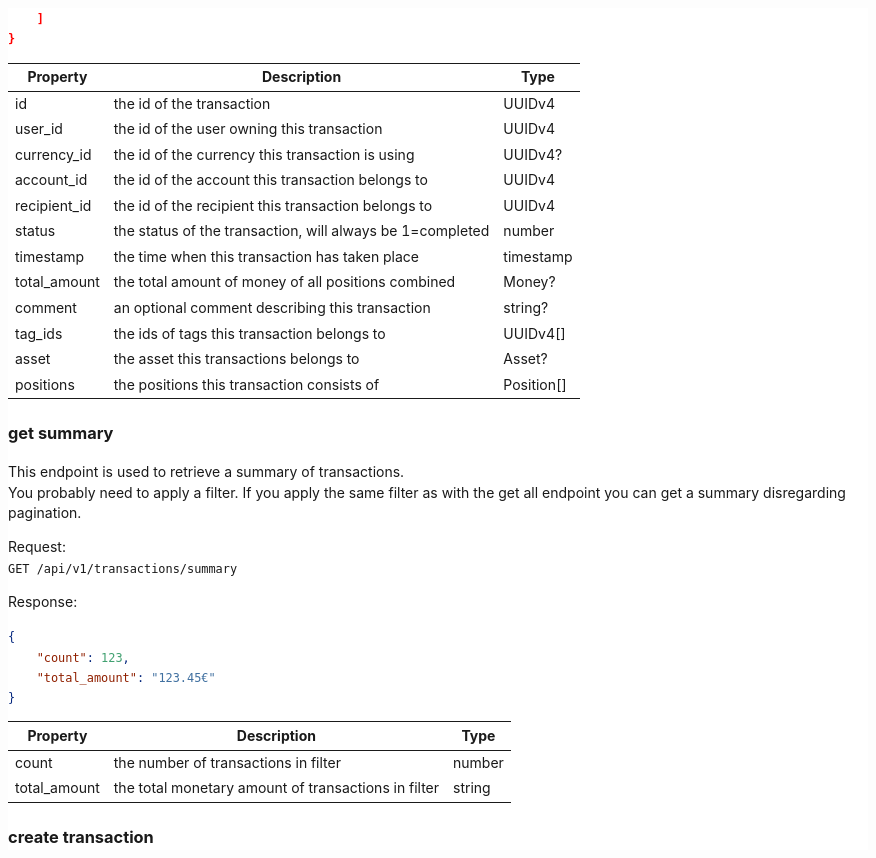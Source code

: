 ```json
	]
}
```

| Property 					| Description 																							| Type				|
| ----------------- | --------------------------------------------------------- | ----------- |
| id								| the id of the transaction																	| UUIDv4			|
| user_id						| the id of the user owning this transaction								| UUIDv4			|
| currency_id				| the id of the currency this transaction is using					| UUIDv4?			|
| account_id				| the id of the account this transaction belongs to					| UUIDv4			|
| recipient_id			| the id of the recipient this transaction belongs to				| UUIDv4			|
| status						| the status of the transaction, will always be 1=completed	| number			|
| timestamp					| the time when this transaction has taken place						| timestamp		|
| total_amount			| the total amount of money of all positions combined				| Money?			|
| comment						| an optional comment describing this transaction						| string?			|
| tag_ids						| the ids of tags this transaction belongs to								| UUIDv4\[]		|
| asset							| the asset this transactions belongs to										| Asset?			|
| positions					| the positions this transaction consists of								| Position\[]	|


### get summary

This endpoint is used to retrieve a summary of transactions.  
You probably need to apply a filter. If you apply the same filter as with the get all endpoint you can get a summary disregarding pagination.

Request:  
`GET /api/v1/transactions/summary`

Response:
```json
{
	"count": 123,
	"total_amount": "123.45€"
}
```

| Property 					| Description 																							| Type				|
| ----------------- | --------------------------------------------------------- | ----------- |
| count							| the number of transactions in filter											| number			|
| total_amount			| the total monetary amount of transactions in filter				| string			|


### create transaction
